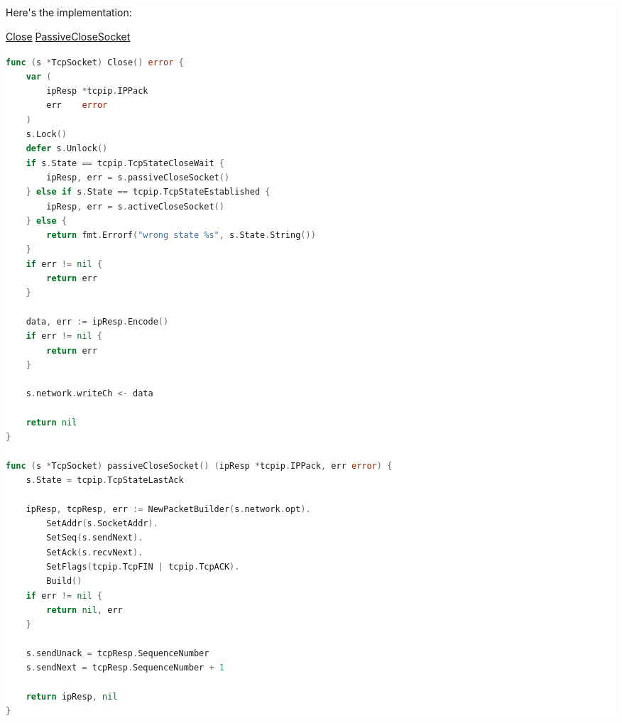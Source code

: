 Here's the implementation:

[Close](https://github.com/beardnick/lab/blob/0bf3c23fb26a1d1173863a6f1b272e4fe9805011/network/netstack/socket/socket.go#L446-L472)
[PassiveCloseSocket](https://github.com/beardnick/lab/blob/0bf3c23fb26a1d1173863a6f1b272e4fe9805011/network/netstack/socket/socket.go#L474-L491)
```go
func (s *TcpSocket) Close() error {
    var (
        ipResp *tcpip.IPPack
        err    error
    )
    s.Lock()
    defer s.Unlock()
    if s.State == tcpip.TcpStateCloseWait {
        ipResp, err = s.passiveCloseSocket()
    } else if s.State == tcpip.TcpStateEstablished {
        ipResp, err = s.activeCloseSocket()
    } else {
        return fmt.Errorf("wrong state %s", s.State.String())
    }
    if err != nil {
        return err
    }

    data, err := ipResp.Encode()
    if err != nil {
        return err
    }

    s.network.writeCh <- data

    return nil
}

func (s *TcpSocket) passiveCloseSocket() (ipResp *tcpip.IPPack, err error) {
    s.State = tcpip.TcpStateLastAck

    ipResp, tcpResp, err := NewPacketBuilder(s.network.opt).
        SetAddr(s.SocketAddr).
        SetSeq(s.sendNext).
        SetAck(s.recvNext).
        SetFlags(tcpip.TcpFIN | tcpip.TcpACK).
        Build()
    if err != nil {
        return nil, err
    }

    s.sendUnack = tcpResp.SequenceNumber
    s.sendNext = tcpResp.SequenceNumber + 1

    return ipResp, nil
}
```
